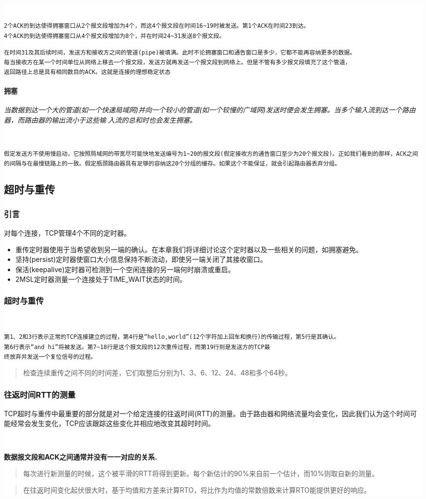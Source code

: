 ![]()

```
2个ACK的到达使得拥塞窗口从2个报文段增加为4个，而这4个报文段在时间16~19时被发送。第1个ACK在时间23到达。
4个ACK的到达使得拥塞窗口从4个报文段增加为8个，并在时间24~31发送8个报文段。
```
```
在时间31及其后续时间，发送方和接收方之间的管道(pipe)被填满。此时不论拥塞窗口和通告窗口是多少，它都不能再容纳更多的数据。
每当接收方在某一个时间单位从网络上移去一个报文段，发送方就再发送一个报文段到网络上。但是不管有多少报文段填充了这个管道，
返回路径上总是具有相同数目的ACK。这就是连接的理想稳定状态
```

#### 拥塞

*当数据到达一个大的管道(如一个快速局域网)并向一个较小的管道(如一个较慢的广域网)发送时便会发生拥塞。当多个输入流到达一个路由器，而路由器的输出流小于这些输 入流的总和时也会发生拥塞。*

![]()

```
假定发送方不使用慢启动，它按照局域网的带宽尽可能快地发送编号为1~20的报文段(假定接收方的通告窗口至少为20个报文段)。正如我们看到的那样，ACK之间的间隔与在最慢链路上的一致。假定瓶颈路由器具有足够的容纳这20个分组的缓存。如果这个不能保证，就会引起路由器丢弃分组。
```

## 超时与重传
### 引言
对每个连接，TCP管理4个不同的定时器。

* 重传定时器使用于当希望收到另一端的确认。在本章我们将详细讨论这个定时器以及一些相关的问题，如拥塞避免。
* 坚持(persist)定时器使窗口大小信息保持不断流动，即使另一端关闭了其接收窗口。
* 保活(keepalive)定时器可检测到一个空闲连接的另一端何时崩溃或重启。
* 2MSL定时器测量一个连接处于TIME_WAIT状态的时间。

### 超时与重传
![]()

```
第1、2和3行表示正常的TCP连接建立的过程，第4行是“hello,world”(12个字符加上回车和换行)的传输过程，第5行是其确认。
第6行表示“and hi”将被发送。第7~18行是这个报文段的12次重传过程，而第19行则是发送方的TCP最
终放弃并发送一个复位信号的过程。
```
> 检查连续重传之间不同的时间差，它们取整后分别为1、3、6、12、24、48和多个64秒。

### 往返时间RTT的测量
TCP超时与重传中最重要的部分就是对一个给定连接的往返时间(RTT)的测量。由于路由器和网络流量均会变化，因此我们认为这个时间可能经常会发生变化，TCP应该跟踪这些变化并相应地改变其超时时间。

![]()


**数据报文段和ACK之间通常并没有一一对应的关系.**

> 每次进行新测量的时候，这个被平滑的RTT将得到更新。每个新估计的90%来自前一个估计，而10%则取自新的测量。

> 在往返时间变化起伏很大时，基于均值和方差来计算RTO，将比作为均值的常数倍数来计算RTO能提供更好的响应。
